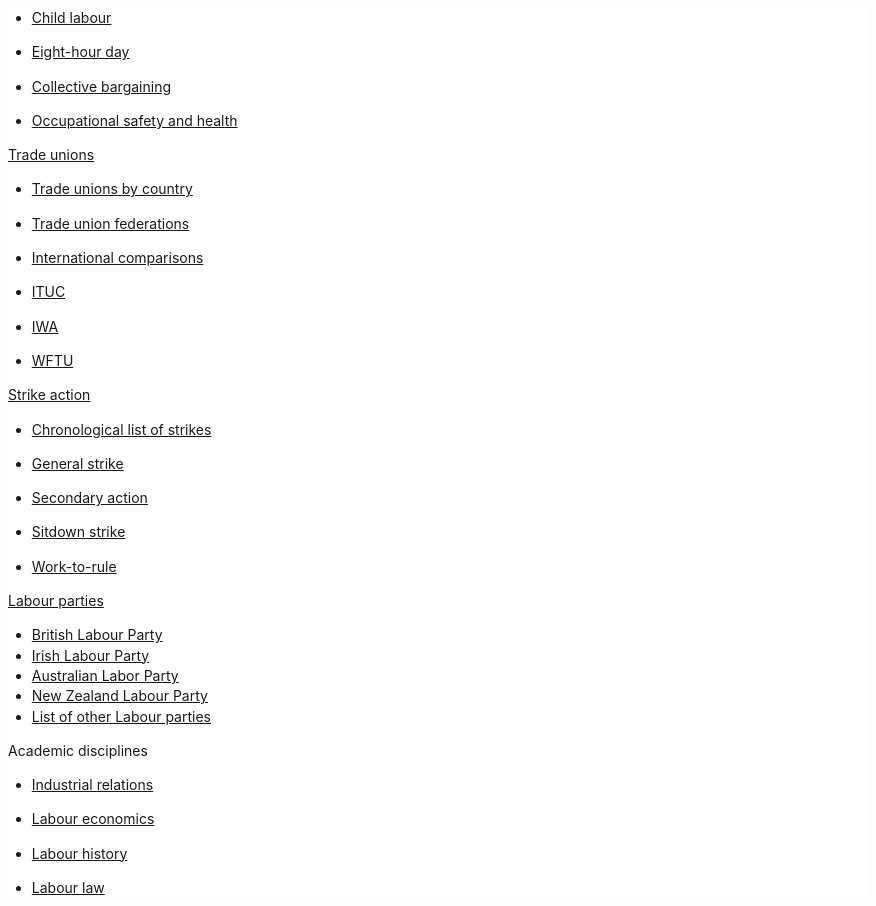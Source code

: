 -   [Child labour](/wiki/Child_labour "Child labour")
-   [Eight-hour day](/wiki/Eight-hour_day "Eight-hour day")

-   [Collective
    bargaining](/wiki/Collective_bargaining "Collective bargaining")

-   [Occupational safety and
    health](/wiki/Occupational_safety_and_health "Occupational safety and health")

[Trade unions](/wiki/Trade_union "Trade union")

-   [Trade unions by
    country](/wiki/List_of_trade_unions "List of trade unions")

-   [Trade union
    federations](/wiki/List_of_federations_of_trade_unions "List of federations of trade unions")

-   [International
    comparisons](/wiki/International_comparisons_of_labor_unions "International comparisons of labor unions")

-   [ITUC](/wiki/International_Trade_Union_Confederation "International Trade Union Confederation")
-   [IWA](/wiki/International_Workers%27_Association "International Workers' Association")
-   [WFTU](/wiki/World_Federation_of_Trade_Unions "World Federation of Trade Unions")

[Strike action](/wiki/Strike_action "Strike action")

-   [Chronological list of
    strikes](/wiki/List_of_strikes "List of strikes")

-   [General strike](/wiki/General_strike "General strike")
-   [Secondary action](/wiki/Secondary_action "Secondary action")

-   [Sitdown strike](/wiki/Sitdown_strike "Sitdown strike")
-   [Work-to-rule](/wiki/Work-to-rule "Work-to-rule")

[Labour parties](/wiki/List_of_Labour_Parties "List of Labour Parties")

-   [British Labour Party](/wiki/Labour_Party_(UK) "Labour Party (UK)")
-   [Irish Labour
    Party](/wiki/Labour_Party_(Ireland) "Labour Party (Ireland)")
-   [Australian Labor
    Party](/wiki/Australian_Labor_Party "Australian Labor Party")
-   [New Zealand Labour
    Party](/wiki/New_Zealand_Labour_Party "New Zealand Labour Party")
-   [List of other Labour
    parties](/wiki/List_of_Labour_Parties "List of Labour Parties")

Academic disciplines

-   [Industrial
    relations](/wiki/Industrial_relations "Industrial relations")

-   [Labour economics](/wiki/Labour_economics "Labour economics")

-   [Labour
    history](/wiki/Labor_history_(discipline) "Labor history (discipline)")
-   [Labour law](/wiki/Labour_law "Labour law")
